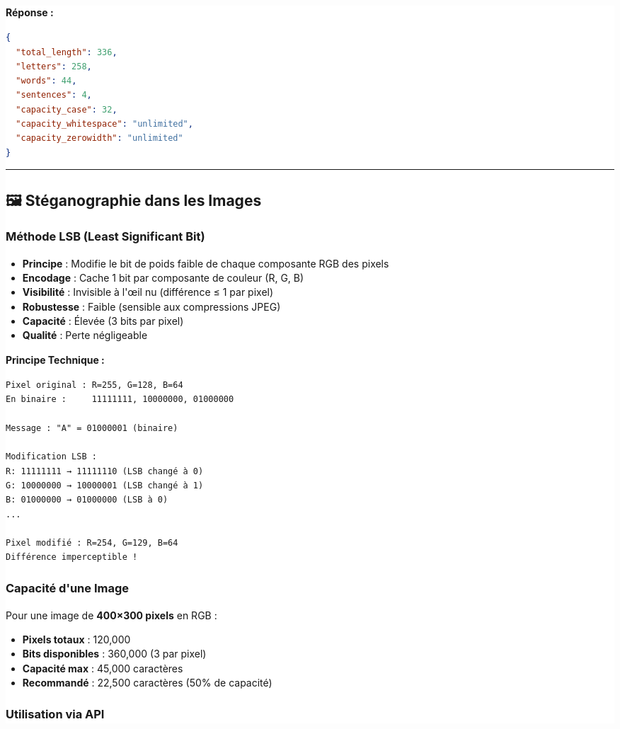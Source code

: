 **Réponse :**
```json
{
  "total_length": 336,
  "letters": 258,
  "words": 44,
  "sentences": 4,
  "capacity_case": 32,
  "capacity_whitespace": "unlimited",
  "capacity_zerowidth": "unlimited"
}
```

---

## 🖼️ Stéganographie dans les Images

### Méthode LSB (Least Significant Bit)

- **Principe** : Modifie le bit de poids faible de chaque composante RGB des pixels
- **Encodage** : Cache 1 bit par composante de couleur (R, G, B)
- **Visibilité** : Invisible à l'œil nu (différence ≤ 1 par pixel)
- **Robustesse** : Faible (sensible aux compressions JPEG)
- **Capacité** : Élevée (3 bits par pixel)
- **Qualité** : Perte négligeable

**Principe Technique :**
```
Pixel original : R=255, G=128, B=64
En binaire :     11111111, 10000000, 01000000

Message : "A" = 01000001 (binaire)

Modification LSB :
R: 11111111 → 11111110 (LSB changé à 0)
G: 10000000 → 10000001 (LSB changé à 1)
B: 01000000 → 01000000 (LSB à 0)
...

Pixel modifié : R=254, G=129, B=64
Différence imperceptible !
```

### Capacité d'une Image

Pour une image de **400×300 pixels** en RGB :
- **Pixels totaux** : 120,000
- **Bits disponibles** : 360,000 (3 par pixel)
- **Capacité max** : 45,000 caractères
- **Recommandé** : 22,500 caractères (50% de capacité)

### Utilisation via API
